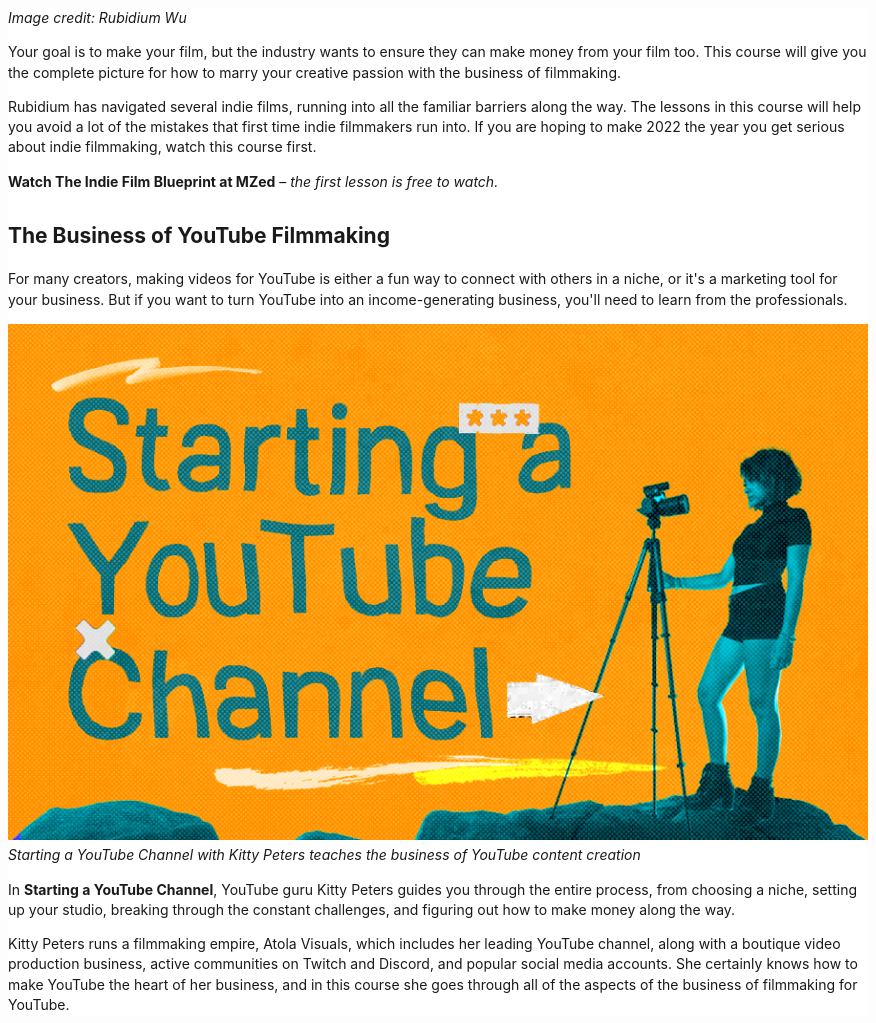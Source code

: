 *Image credit: Rubidium Wu*

Your goal is to make your film, but the industry wants to ensure they can make money from your film too. This course will give you the complete picture for how to marry your creative passion with the business of filmmaking.

Rubidium has navigated several indie films, running into all the familiar barriers along the way. The lessons in this course will help you avoid a lot of the mistakes that first time indie filmmakers run into. If you are hoping to make 2022 the year you get serious about indie filmmaking, watch this course first.

**Watch The Indie Film Blueprint at MZed** – *the first lesson is free to watch.*

## The Business of YouTube Filmmaking

For many creators, making videos for YouTube is either a fun way to connect with others in a niche, or it's a marketing tool for your business. But if you want to turn YouTube into an income-generating business, you'll need to learn from the professionals.

![Kitty Peters teaching YouTube business strategies for filmmakers](/assets/images/posts/business-filmmaking-youtube-kitty-peters.jpg)
*Starting a YouTube Channel with Kitty Peters teaches the business of YouTube content creation*

In **Starting a YouTube Channel**, YouTube guru Kitty Peters guides you through the entire process, from choosing a niche, setting up your studio, breaking through the constant challenges, and figuring out how to make money along the way.

Kitty Peters runs a filmmaking empire, Atola Visuals, which includes her leading YouTube channel, along with a boutique video production business, active communities on Twitch and Discord, and popular social media accounts. She certainly knows how to make YouTube the heart of her business, and in this course she goes through all of the aspects of the business of filmmaking for YouTube.
